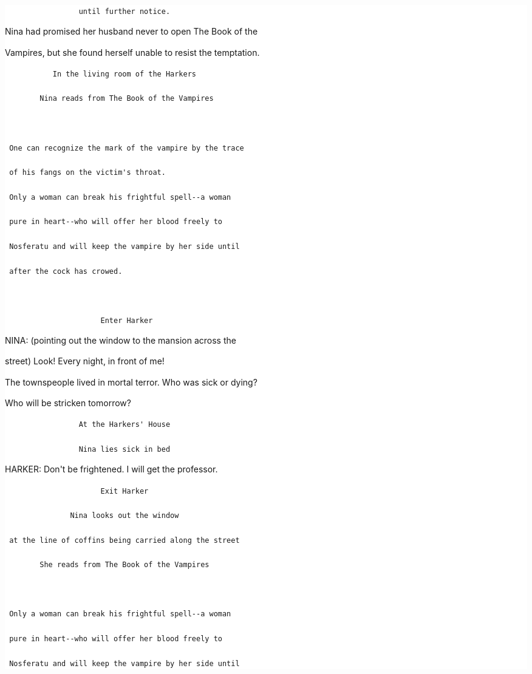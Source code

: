                      until further notice.



Nina had promised her husband never to open The Book of the

Vampires, but she found herself unable to resist the temptation.



               In the living room of the Harkers

            Nina reads from The Book of the Vampires



     One can recognize the mark of the vampire by the trace

     of his fangs on the victim's throat.

     Only a woman can break his frightful spell--a woman

     pure in heart--who will offer her blood freely to

     Nosferatu and will keep the vampire by her side until

     after the cock has crowed.



                          Enter Harker



NINA:  (pointing out the window to the mansion across the

street)  Look!  Every night, in front of me!



The townspeople lived in mortal terror. Who was sick or dying?

Who will be stricken tomorrow?



                     At the Harkers' House

                     Nina lies sick in bed



HARKER:  Don't be frightened.  I will get the professor.



                          Exit Harker

                   Nina looks out the window

     at the line of coffins being carried along the street

            She reads from The Book of the Vampires



     Only a woman can break his frightful spell--a woman

     pure in heart--who will offer her blood freely to

     Nosferatu and will keep the vampire by her side until
